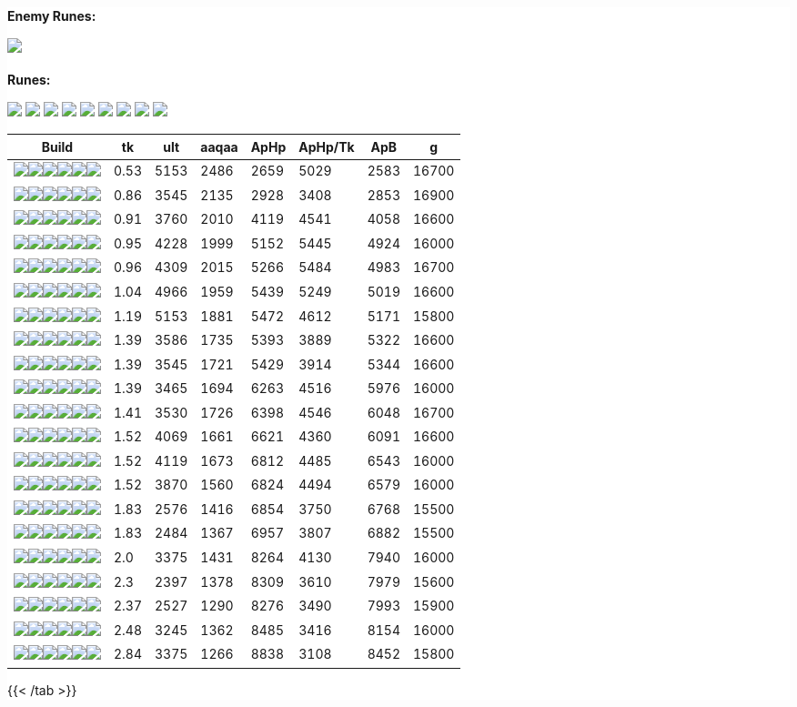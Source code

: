 

**Enemy Runes:**





![](/StatMods/StatModsArmorIcon.png)



**Runes:**


![](/Styles/Precision/PressTheAttack/PressTheAttack.png)
![](/Styles/Precision/Overheal.png)
![](/Styles/Precision/LegendAlacrity/LegendAlacrity.png)
![](/Styles/Precision/CutDown/CutDown.png)
![](/Styles/Sorcery/AbsoluteFocus/AbsoluteFocus.png)
![](/Styles/Sorcery/GatheringStorm/GatheringStorm.png)
![](/StatMods/StatModsAttackSpeedIcon.png)
![](/StatMods/StatModsAdaptiveForceIcon.png)
![](/StatMods/StatModsArmorIcon.png)





 Build |tk|ult|aaqaa|ApHp|ApHp/Tk|ApB|g
-|-|-|-|-|-|-|-
![](/item/6672.png)![](/item/6676.png)![](/item/3033.png)![](/item/3153.png)![](/item/3142.png)![](/item/1038.png)|0.53|5153|2486|2659|5029|2583|16700
![](/item/6672.png)![](/item/3091.png)![](/item/3095.png)![](/item/3153.png)![](/item/3142.png)![](/item/1038.png)|0.86|3545|2135|2928|3408|2853|16900
![](/item/6672.png)![](/item/6673.png)![](/item/3091.png)![](/item/3095.png)![](/item/3142.png)![](/item/1038.png)|0.91|3760|2010|4119|4541|4058|16600
![](/item/6672.png)![](/item/3033.png)![](/item/3091.png)![](/item/3142.png)![](/item/3156.png)![](/item/1053.png)|0.95|4228|1999|5152|5445|4924|16000
![](/item/3033.png)![](/item/3091.png)![](/item/3153.png)![](/item/3142.png)![](/item/3156.png)![](/item/1038.png)|0.96|4309|2015|5266|5484|4983|16700
![](/item/3156.png)![](/item/3033.png)![](/item/3072.png)![](/item/3142.png)![](/item/3091.png)![](/item/1038.png)|1.04|4966|1959|5439|5249|5019|16600
![](/item/3156.png)![](/item/3033.png)![](/item/6676.png)![](/item/3142.png)![](/item/3139.png)![](/item/1053.png)|1.19|5153|1881|5472|4612|5171|15800
![](/item/6672.png)![](/item/6673.png)![](/item/3091.png)![](/item/3026.png)![](/item/3142.png)![](/item/1038.png)|1.39|3586|1735|5393|3889|5322|16600
![](/item/6672.png)![](/item/6673.png)![](/item/3091.png)![](/item/6035.png)![](/item/3142.png)![](/item/1038.png)|1.39|3545|1721|5429|3914|5344|16600
![](/item/6672.png)![](/item/3156.png)![](/item/3091.png)![](/item/3142.png)![](/item/3139.png)![](/item/1053.png)|1.39|3465|1694|6263|4516|5976|16000
![](/item/3156.png)![](/item/3091.png)![](/item/3153.png)![](/item/3142.png)![](/item/3139.png)![](/item/1038.png)|1.41|3530|1726|6398|4546|6048|16700
![](/item/3156.png)![](/item/3091.png)![](/item/3142.png)![](/item/3072.png)![](/item/3139.png)![](/item/1038.png)|1.52|4069|1661|6621|4360|6091|16600
![](/item/3156.png)![](/item/3026.png)![](/item/3033.png)![](/item/3142.png)![](/item/3091.png)![](/item/1053.png)|1.52|4119|1673|6812|4485|6543|16000
![](/item/3156.png)![](/item/3026.png)![](/item/6676.png)![](/item/3142.png)![](/item/3091.png)![](/item/1053.png)|1.52|3870|1560|6824|4494|6579|16000
![](/item/6672.png)![](/item/6673.png)![](/item/3091.png)![](/item/3026.png)![](/item/3139.png)![](/item/1001.png)|1.83|2576|1416|6854|3750|6768|15500
![](/item/6673.png)![](/item/3026.png)![](/item/3091.png)![](/item/6035.png)![](/item/6672.png)![](/item/1001.png)|1.83|2484|1367|6957|3807|6882|15500
![](/item/3156.png)![](/item/3091.png)![](/item/3142.png)![](/item/3026.png)![](/item/3139.png)![](/item/1053.png)|2.0|3375|1431|8264|4130|7940|16000
![](/item/3156.png)![](/item/3091.png)![](/item/3153.png)![](/item/3026.png)![](/item/6035.png)![](/item/1001.png)|2.3|2397|1378|8309|3610|7979|15600
![](/item/3156.png)![](/item/3091.png)![](/item/3026.png)![](/item/3094.png)![](/item/6035.png)![](/item/1053.png)|2.37|2527|1290|8276|3490|7993|15900
![](/item/3156.png)![](/item/3091.png)![](/item/3142.png)![](/item/3026.png)![](/item/6035.png)![](/item/1053.png)|2.48|3245|1362|8485|3416|8154|16000
![](/item/3156.png)![](/item/3139.png)![](/item/3026.png)![](/item/3142.png)![](/item/6035.png)![](/item/1053.png)|2.84|3375|1266|8838|3108|8452|15800
{{< /tab >}}